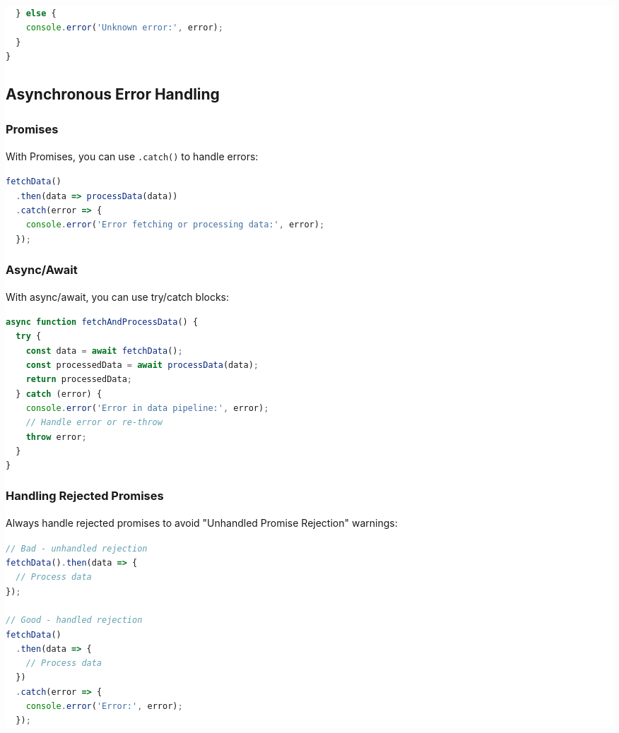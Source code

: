 ```javascript
  } else {
    console.error('Unknown error:', error);
  }
}
```

## Asynchronous Error Handling

### Promises

With Promises, you can use `.catch()` to handle errors:

```javascript
fetchData()
  .then(data => processData(data))
  .catch(error => {
    console.error('Error fetching or processing data:', error);
  });
```

### Async/Await

With async/await, you can use try/catch blocks:

```javascript
async function fetchAndProcessData() {
  try {
    const data = await fetchData();
    const processedData = await processData(data);
    return processedData;
  } catch (error) {
    console.error('Error in data pipeline:', error);
    // Handle error or re-throw
    throw error;
  }
}
```

### Handling Rejected Promises

Always handle rejected promises to avoid "Unhandled Promise Rejection" warnings:

```javascript
// Bad - unhandled rejection
fetchData().then(data => {
  // Process data
});

// Good - handled rejection
fetchData()
  .then(data => {
    // Process data
  })
  .catch(error => {
    console.error('Error:', error);
  });
```
